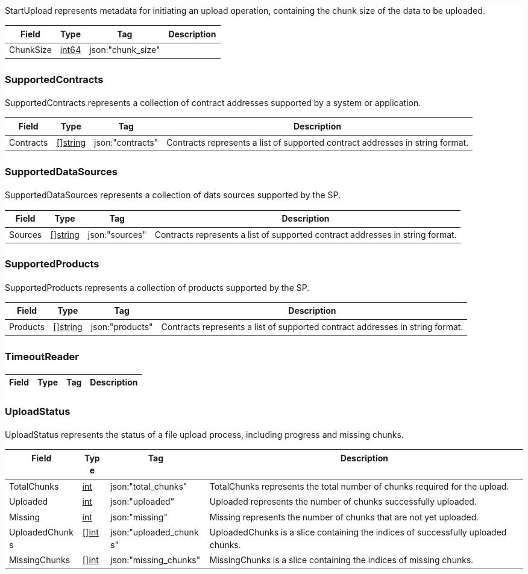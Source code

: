 StartUpload represents metadata for initiating an upload operation, containing the chunk size of the data to be uploaded.

| Field | Type | Tag | Description |
|-------|------|-----|-------------|
| ChunkSize | [int64](https://pkg.go.dev/builtin#int64) | json:"chunk_size" |  |

### SupportedContracts

SupportedContracts represents a collection of contract addresses supported by a system or application.

| Field | Type | Tag | Description |
|-------|------|-----|-------------|
| Contracts | [[]string](https://pkg.go.dev/builtin#string) | json:"contracts" | Contracts represents a list of supported contract addresses in string format.  |

### SupportedDataSources

SupportedDataSources represents a collection of dats sources supported by the SP.

| Field | Type | Tag | Description |
|-------|------|-----|-------------|
| Sources | [[]string](https://pkg.go.dev/builtin#string) | json:"sources" | Contracts represents a list of supported contract addresses in string format.  |

### SupportedProducts

SupportedProducts represents a collection of products supported by the SP.

| Field | Type | Tag | Description |
|-------|------|-----|-------------|
| Products | [[]string](https://pkg.go.dev/builtin#string) | json:"products" | Contracts represents a list of supported contract addresses in string format.  |

### TimeoutReader

| Field | Type | Tag | Description |
|-------|------|-----|-------------|

### UploadStatus

UploadStatus represents the status of a file upload process, including progress and missing chunks.

| Field | Type | Tag | Description |
|-------|------|-----|-------------|
| TotalChunks | [int](https://pkg.go.dev/builtin#int) | json:"total_chunks" | TotalChunks represents the total number of chunks required for the upload.  |
| Uploaded | [int](https://pkg.go.dev/builtin#int) | json:"uploaded" | Uploaded represents the number of chunks successfully uploaded.  |
| Missing | [int](https://pkg.go.dev/builtin#int) | json:"missing" | Missing represents the number of chunks that are not yet uploaded.  |
| UploadedChunks | [[]int](https://pkg.go.dev/builtin#int) | json:"uploaded_chunks" | UploadedChunks is a slice containing the indices of successfully uploaded chunks.  |
| MissingChunks | [[]int](https://pkg.go.dev/builtin#int) | json:"missing_chunks" | MissingChunks is a slice containing the indices of missing chunks.  |
